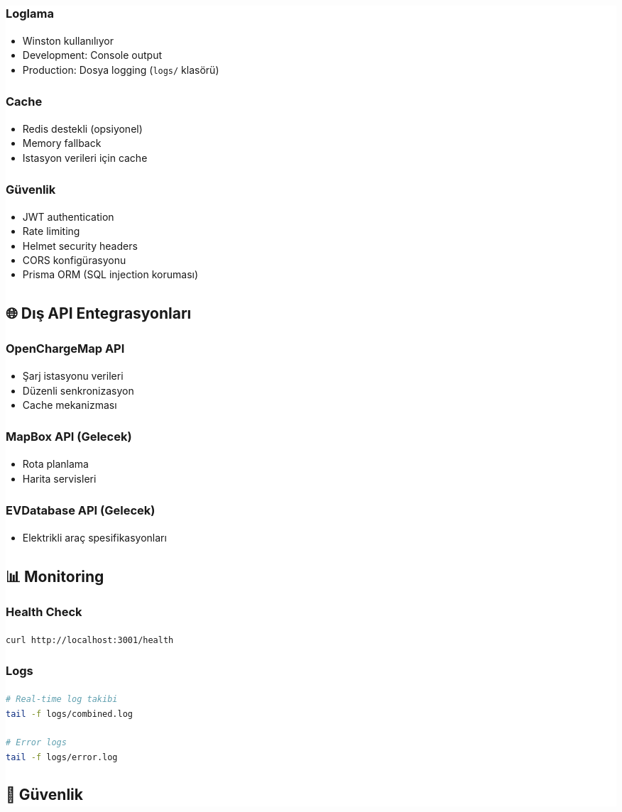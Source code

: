 ### Loglama
- Winston kullanılıyor
- Development: Console output
- Production: Dosya logging (`logs/` klasörü)

### Cache
- Redis destekli (opsiyonel)
- Memory fallback
- Istasyon verileri için cache

### Güvenlik
- JWT authentication
- Rate limiting
- Helmet security headers
- CORS konfigürasyonu
- Prisma ORM (SQL injection koruması)

## 🌐 Dış API Entegrasyonları

### OpenChargeMap API
- Şarj istasyonu verileri
- Düzenli senkronizasyon
- Cache mekanizması

### MapBox API (Gelecek)
- Rota planlama
- Harita servisleri

### EVDatabase API (Gelecek)
- Elektrikli araç spesifikasyonları

## 📊 Monitoring

### Health Check
```bash
curl http://localhost:3001/health
```

### Logs
```bash
# Real-time log takibi
tail -f logs/combined.log

# Error logs
tail -f logs/error.log
```

## 🔐 Güvenlik

